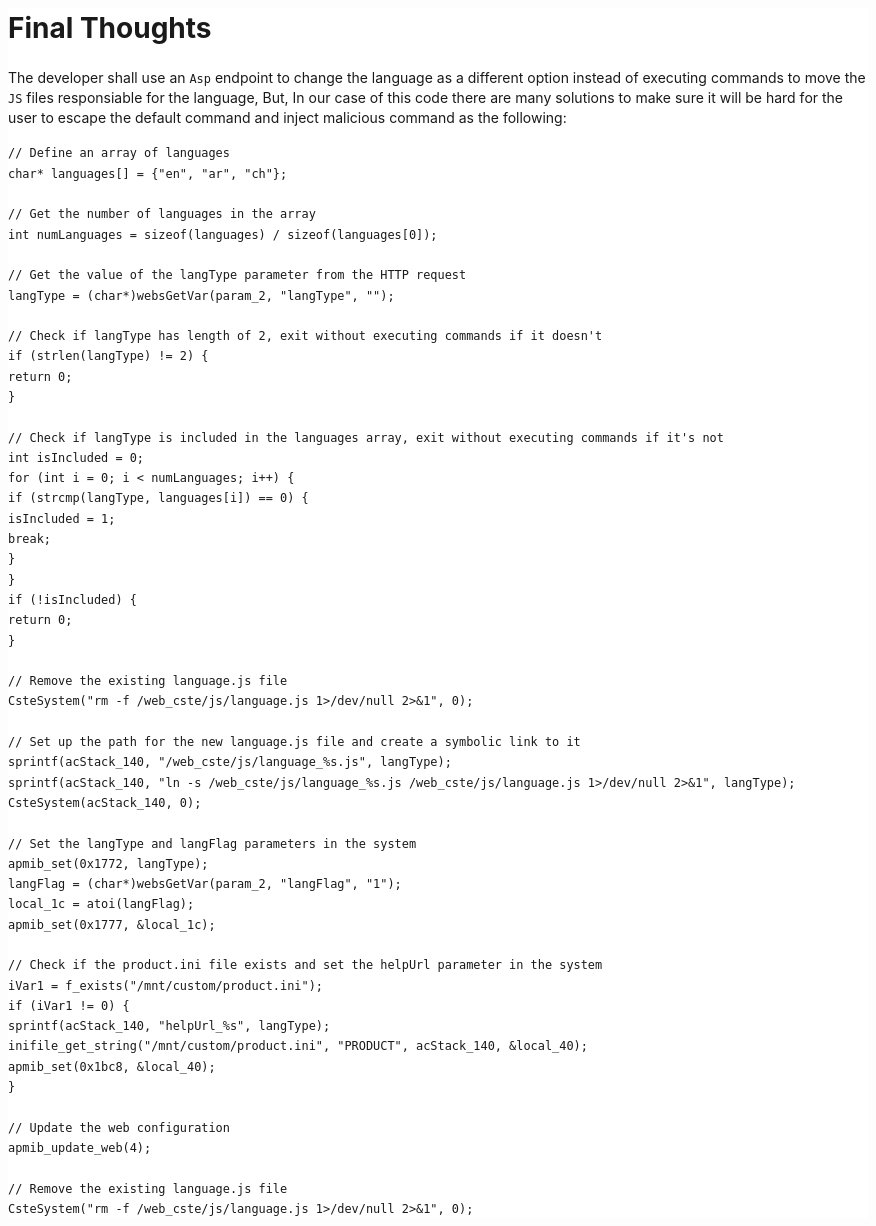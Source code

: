 # **Final Thoughts**

The developer shall use an `Asp` endpoint to change the language as a different option instead of executing commands to move the `JS` files responsiable for the language, But, In our case of this code there are many solutions to make sure it will be hard for the user to escape the default command and inject malicious command as the following:

```
// Define an array of languages
char* languages[] = {"en", "ar", "ch"};

// Get the number of languages in the array
int numLanguages = sizeof(languages) / sizeof(languages[0]);

// Get the value of the langType parameter from the HTTP request
langType = (char*)websGetVar(param_2, "langType", "");

// Check if langType has length of 2, exit without executing commands if it doesn't
if (strlen(langType) != 2) {
return 0;
}

// Check if langType is included in the languages array, exit without executing commands if it's not
int isIncluded = 0;
for (int i = 0; i < numLanguages; i++) {
if (strcmp(langType, languages[i]) == 0) {
isIncluded = 1;
break;
}
}
if (!isIncluded) {
return 0;
}

// Remove the existing language.js file
CsteSystem("rm -f /web_cste/js/language.js 1>/dev/null 2>&1", 0);

// Set up the path for the new language.js file and create a symbolic link to it
sprintf(acStack_140, "/web_cste/js/language_%s.js", langType);
sprintf(acStack_140, "ln -s /web_cste/js/language_%s.js /web_cste/js/language.js 1>/dev/null 2>&1", langType);
CsteSystem(acStack_140, 0);

// Set the langType and langFlag parameters in the system
apmib_set(0x1772, langType);
langFlag = (char*)websGetVar(param_2, "langFlag", "1");
local_1c = atoi(langFlag);
apmib_set(0x1777, &local_1c);

// Check if the product.ini file exists and set the helpUrl parameter in the system
iVar1 = f_exists("/mnt/custom/product.ini");
if (iVar1 != 0) {
sprintf(acStack_140, "helpUrl_%s", langType);
inifile_get_string("/mnt/custom/product.ini", "PRODUCT", acStack_140, &local_40);
apmib_set(0x1bc8, &local_40);
}

// Update the web configuration
apmib_update_web(4);

// Remove the existing language.js file
CsteSystem("rm -f /web_cste/js/language.js 1>/dev/null 2>&1", 0);
```